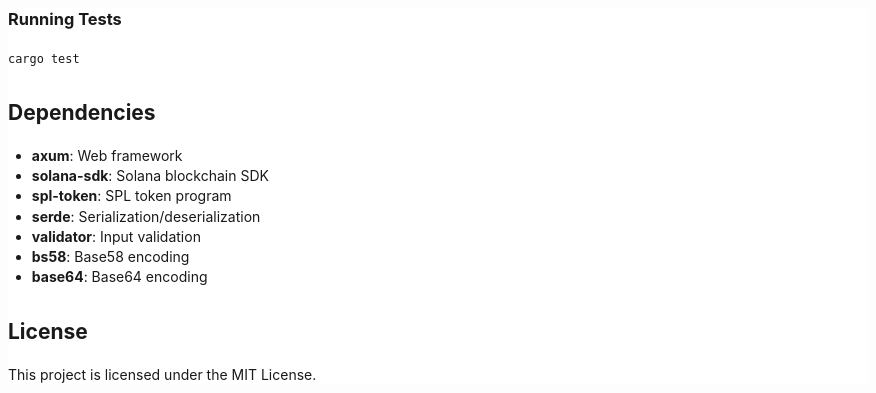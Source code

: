 ### Running Tests

```bash
cargo test
```

## Dependencies

- **axum**: Web framework
- **solana-sdk**: Solana blockchain SDK
- **spl-token**: SPL token program
- **serde**: Serialization/deserialization
- **validator**: Input validation
- **bs58**: Base58 encoding
- **base64**: Base64 encoding

## License

This project is licensed under the MIT License. 